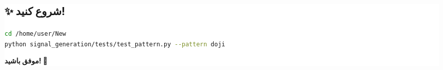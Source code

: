 
## ✨ شروع کنید!

```bash
cd /home/user/New
python signal_generation/tests/test_pattern.py --pattern doji
```

**موفق باشید! 🚀**
